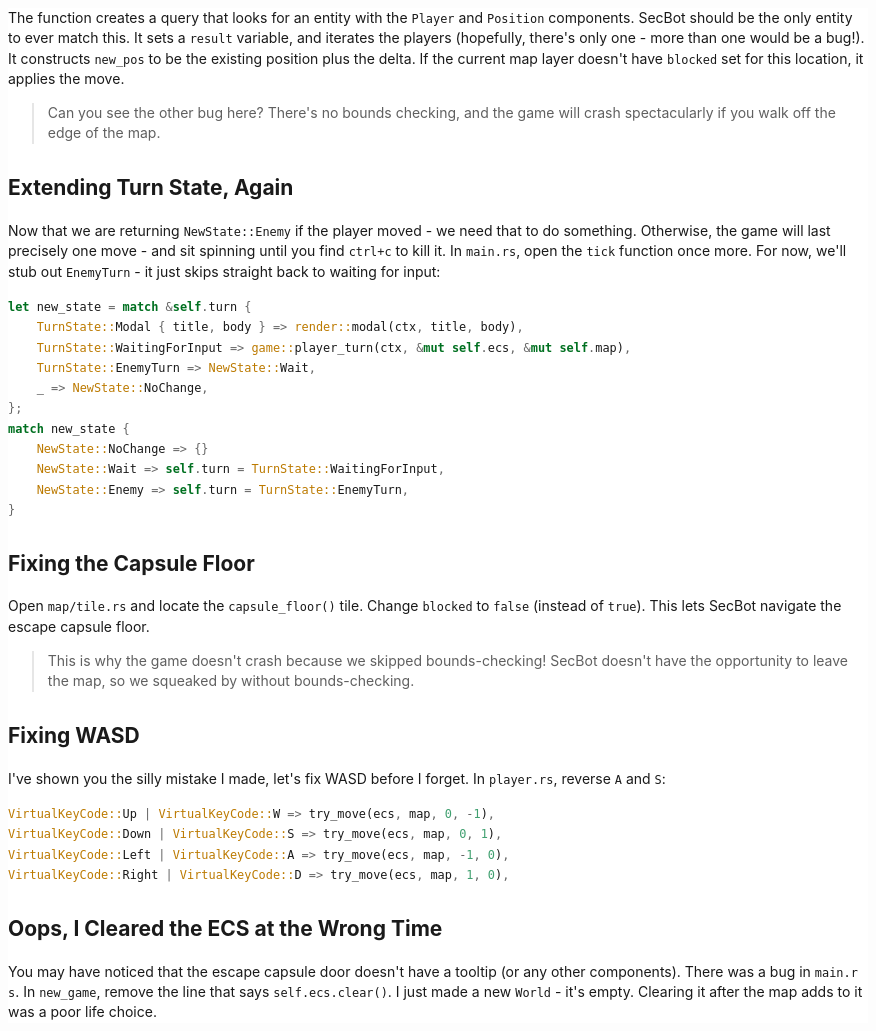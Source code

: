 The function creates a query that looks for an entity with the `Player` and `Position` components. SecBot should be the only entity to ever match this. It sets a `result` variable, and iterates the players (hopefully, there's only one - more than one would be a bug!). It constructs `new_pos` to be the existing position plus the delta. If the current map layer doesn't have `blocked` set for this location, it applies the move.

> Can you see the other bug here? There's no bounds checking, and the game will crash spectacularly if you walk off the edge of the map.

## Extending Turn State, Again

Now that we are returning `NewState::Enemy` if the player moved - we need that to do something. Otherwise, the game will last precisely one move - and sit spinning until you find `ctrl+c` to kill it. In `main.rs`, open the `tick` function once more. For now, we'll stub out `EnemyTurn` - it just skips straight back to waiting for input:

~~~rust
let new_state = match &self.turn {
    TurnState::Modal { title, body } => render::modal(ctx, title, body),
    TurnState::WaitingForInput => game::player_turn(ctx, &mut self.ecs, &mut self.map),
    TurnState::EnemyTurn => NewState::Wait,
    _ => NewState::NoChange,
};
match new_state {
    NewState::NoChange => {}
    NewState::Wait => self.turn = TurnState::WaitingForInput,
    NewState::Enemy => self.turn = TurnState::EnemyTurn,
}
~~~

## Fixing the Capsule Floor

Open `map/tile.rs` and locate the `capsule_floor()` tile. Change `blocked` to `false` (instead of `true`). This lets SecBot navigate the escape capsule floor.

> This is why the game doesn't crash because we skipped bounds-checking! SecBot doesn't have the opportunity to leave the map, so we squeaked by without bounds-checking.

## Fixing WASD

I've shown you the silly mistake I made, let's fix WASD before I forget. In `player.rs`, reverse `A` and `S`:

~~~rust
VirtualKeyCode::Up | VirtualKeyCode::W => try_move(ecs, map, 0, -1),
VirtualKeyCode::Down | VirtualKeyCode::S => try_move(ecs, map, 0, 1),
VirtualKeyCode::Left | VirtualKeyCode::A => try_move(ecs, map, -1, 0),
VirtualKeyCode::Right | VirtualKeyCode::D => try_move(ecs, map, 1, 0),
~~~

## Oops, I Cleared the ECS at the Wrong Time

You may have noticed that the escape capsule door doesn't have a tooltip (or any other components). There was a bug in `main.rs`. In `new_game`, remove the line that says `self.ecs.clear()`. I just made a new `World` - it's empty. Clearing it after the map adds to it was a poor life choice.
